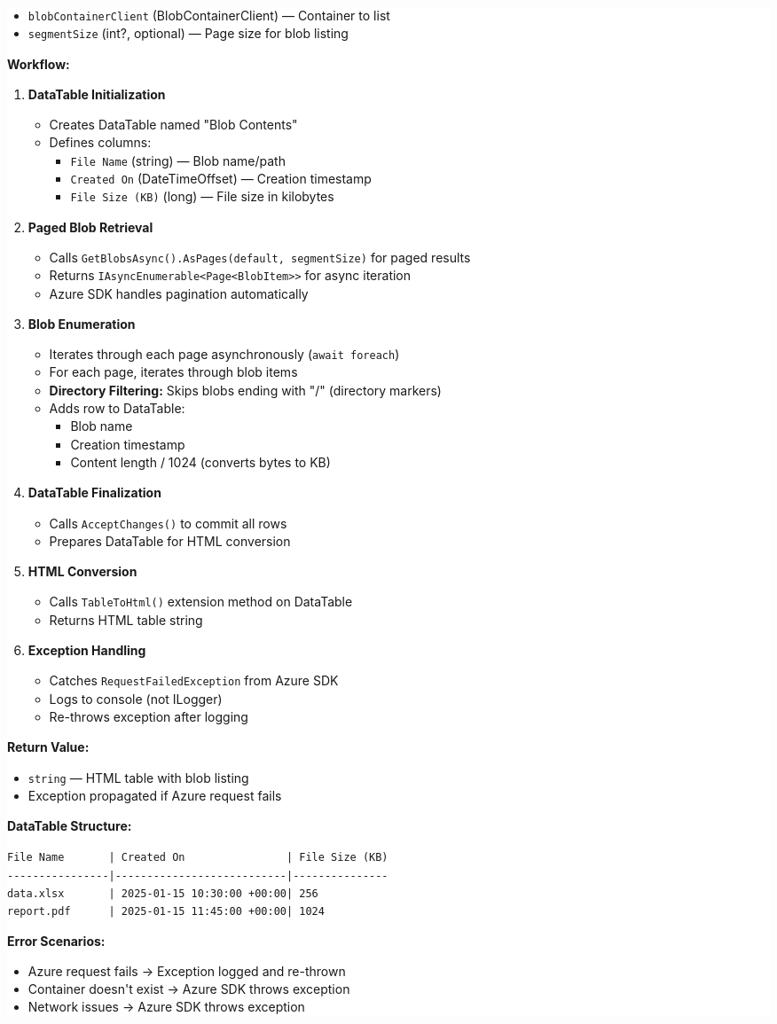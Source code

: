 - `blobContainerClient` (BlobContainerClient) — Container to list
- `segmentSize` (int?, optional) — Page size for blob listing

**Workflow:**

1. **DataTable Initialization**
   - Creates DataTable named "Blob Contents"
   - Defines columns:
     - `File Name` (string) — Blob name/path
     - `Created On` (DateTimeOffset) — Creation timestamp
     - `File Size (KB)` (long) — File size in kilobytes

2. **Paged Blob Retrieval**
   - Calls `GetBlobsAsync().AsPages(default, segmentSize)` for paged results
   - Returns `IAsyncEnumerable<Page<BlobItem>>` for async iteration
   - Azure SDK handles pagination automatically

3. **Blob Enumeration**
   - Iterates through each page asynchronously (`await foreach`)
   - For each page, iterates through blob items
   - **Directory Filtering:** Skips blobs ending with "/" (directory markers)
   - Adds row to DataTable:
     - Blob name
     - Creation timestamp
     - Content length / 1024 (converts bytes to KB)

4. **DataTable Finalization**
   - Calls `AcceptChanges()` to commit all rows
   - Prepares DataTable for HTML conversion

5. **HTML Conversion**
   - Calls `TableToHtml()` extension method on DataTable
   - Returns HTML table string

6. **Exception Handling**
   - Catches `RequestFailedException` from Azure SDK
   - Logs to console (not ILogger)
   - Re-throws exception after logging

**Return Value:**

- `string` — HTML table with blob listing
- Exception propagated if Azure request fails

**DataTable Structure:**

```note
File Name       | Created On                | File Size (KB)
----------------|---------------------------|---------------
data.xlsx       | 2025-01-15 10:30:00 +00:00| 256
report.pdf      | 2025-01-15 11:45:00 +00:00| 1024
```

**Error Scenarios:**

- Azure request fails → Exception logged and re-thrown
- Container doesn't exist → Azure SDK throws exception
- Network issues → Azure SDK throws exception
